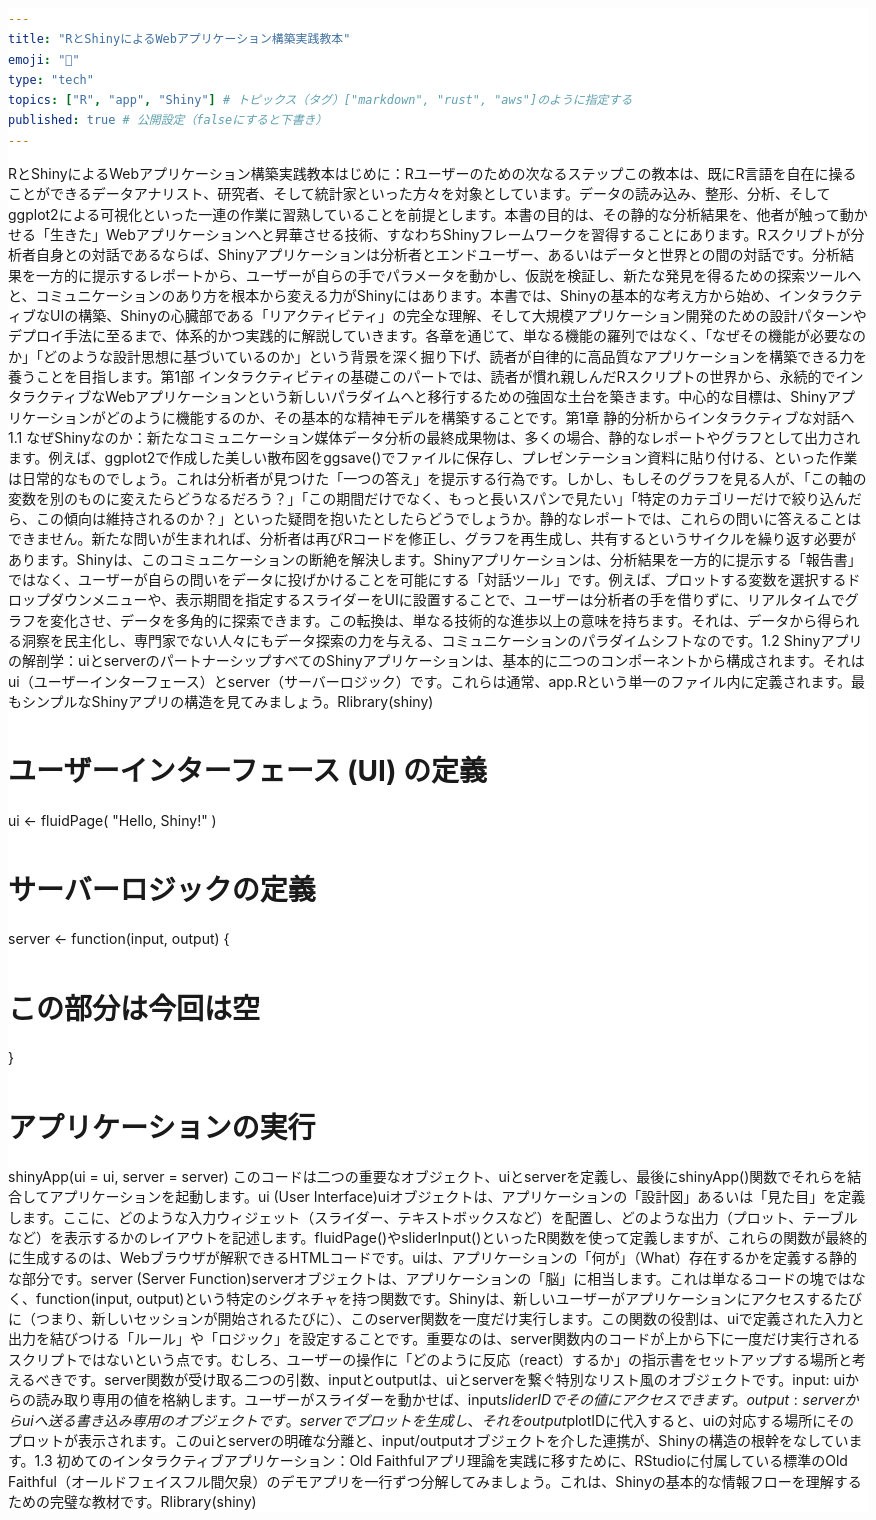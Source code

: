 ```yaml
---
title: "RとShinyによるWebアプリケーション構築実践教本"
emoji: "🌟"
type: "tech"
topics: ["R", "app", "Shiny"] # トピックス（タグ）["markdown", "rust", "aws"]のように指定する
published: true # 公開設定（falseにすると下書き）
---
```

RとShinyによるWebアプリケーション構築実践教本はじめに：Rユーザーのための次なるステップこの教本は、既にR言語を自在に操ることができるデータアナリスト、研究者、そして統計家といった方々を対象としています。データの読み込み、整形、分析、そしてggplot2による可視化といった一連の作業に習熟していることを前提とします。本書の目的は、その静的な分析結果を、他者が触って動かせる「生きた」Webアプリケーションへと昇華させる技術、すなわちShinyフレームワークを習得することにあります。Rスクリプトが分析者自身との対話であるならば、Shinyアプリケーションは分析者とエンドユーザー、あるいはデータと世界との間の対話です。分析結果を一方的に提示するレポートから、ユーザーが自らの手でパラメータを動かし、仮説を検証し、新たな発見を得るための探索ツールへと、コミュニケーションのあり方を根本から変える力がShinyにはあります。本書では、Shinyの基本的な考え方から始め、インタラクティブなUIの構築、Shinyの心臓部である「リアクティビティ」の完全な理解、そして大規模アプリケーション開発のための設計パターンやデプロイ手法に至るまで、体系的かつ実践的に解説していきます。各章を通じて、単なる機能の羅列ではなく、「なぜその機能が必要なのか」「どのような設計思想に基づいているのか」という背景を深く掘り下げ、読者が自律的に高品質なアプリケーションを構築できる力を養うことを目指します。第1部 インタラクティビティの基礎このパートでは、読者が慣れ親しんだRスクリプトの世界から、永続的でインタラクティブなWebアプリケーションという新しいパラダイムへと移行するための強固な土台を築きます。中心的な目標は、Shinyアプリケーションがどのように機能するのか、その基本的な精神モデルを構築することです。第1章 静的分析からインタラクティブな対話へ1.1 なぜShinyなのか：新たなコミュニケーション媒体データ分析の最終成果物は、多くの場合、静的なレポートやグラフとして出力されます。例えば、ggplot2で作成した美しい散布図をggsave()でファイルに保存し、プレゼンテーション資料に貼り付ける、といった作業は日常的なものでしょう。これは分析者が見つけた「一つの答え」を提示する行為です。しかし、もしそのグラフを見る人が、「この軸の変数を別のものに変えたらどうなるだろう？」「この期間だけでなく、もっと長いスパンで見たい」「特定のカテゴリーだけで絞り込んだら、この傾向は維持されるのか？」といった疑問を抱いたとしたらどうでしょうか。静的なレポートでは、これらの問いに答えることはできません。新たな問いが生まれれば、分析者は再びRコードを修正し、グラフを再生成し、共有するというサイクルを繰り返す必要があります。Shinyは、このコミュニケーションの断絶を解決します。Shinyアプリケーションは、分析結果を一方的に提示する「報告書」ではなく、ユーザーが自らの問いをデータに投げかけることを可能にする「対話ツール」です。例えば、プロットする変数を選択するドロップダウンメニューや、表示期間を指定するスライダーをUIに設置することで、ユーザーは分析者の手を借りずに、リアルタイムでグラフを変化させ、データを多角的に探索できます。この転換は、単なる技術的な進歩以上の意味を持ちます。それは、データから得られる洞察を民主化し、専門家でない人々にもデータ探索の力を与える、コミュニケーションのパラダイムシフトなのです。1.2 Shinyアプリの解剖学：uiとserverのパートナーシップすべてのShinyアプリケーションは、基本的に二つのコンポーネントから構成されます。それはui（ユーザーインターフェース）とserver（サーバーロジック）です。これらは通常、app.Rという単一のファイル内に定義されます。最もシンプルなShinyアプリの構造を見てみましょう。Rlibrary(shiny)

# ユーザーインターフェース (UI) の定義
ui <- fluidPage(
  "Hello, Shiny!"
)

# サーバーロジックの定義
server <- function(input, output) {
  # この部分は今回は空
}

# アプリケーションの実行
shinyApp(ui = ui, server = server)
このコードは二つの重要なオブジェクト、uiとserverを定義し、最後にshinyApp()関数でそれらを結合してアプリケーションを起動します。ui (User Interface)uiオブジェクトは、アプリケーションの「設計図」あるいは「見た目」を定義します。ここに、どのような入力ウィジェット（スライダー、テキストボックスなど）を配置し、どのような出力（プロット、テーブルなど）を表示するかのレイアウトを記述します。fluidPage()やsliderInput()といったR関数を使って定義しますが、これらの関数が最終的に生成するのは、Webブラウザが解釈できるHTMLコードです。uiは、アプリケーションの「何が」（What）存在するかを定義する静的な部分です。server (Server Function)serverオブジェクトは、アプリケーションの「脳」に相当します。これは単なるコードの塊ではなく、function(input, output)という特定のシグネチャを持つ関数です。Shinyは、新しいユーザーがアプリケーションにアクセスするたびに（つまり、新しいセッションが開始されるたびに）、このserver関数を一度だけ実行します。この関数の役割は、uiで定義された入力と出力を結びつける「ルール」や「ロジック」を設定することです。重要なのは、server関数内のコードが上から下に一度だけ実行されるスクリプトではないという点です。むしろ、ユーザーの操作に「どのように反応（react）するか」の指示書をセットアップする場所と考えるべきです。server関数が受け取る二つの引数、inputとoutputは、uiとserverを繋ぐ特別なリスト風のオブジェクトです。input: uiからの読み取り専用の値を格納します。ユーザーがスライダーを動かせば、input$sliderIDでその値にアクセスできます。output: serverからuiへ送る書き込み専用のオブジェクトです。serverでプロットを生成し、それをoutput$plotIDに代入すると、uiの対応する場所にそのプロットが表示されます。このuiとserverの明確な分離と、input/outputオブジェクトを介した連携が、Shinyの構造の根幹をなしています。1.3 初めてのインタラクティブアプリケーション：Old Faithfulアプリ理論を実践に移すために、RStudioに付属している標準のOld Faithful（オールドフェイスフル間欠泉）のデモアプリを一行ずつ分解してみましょう。これは、Shinyの基本的な情報フローを理解するための完璧な教材です。Rlibrary(shiny)
